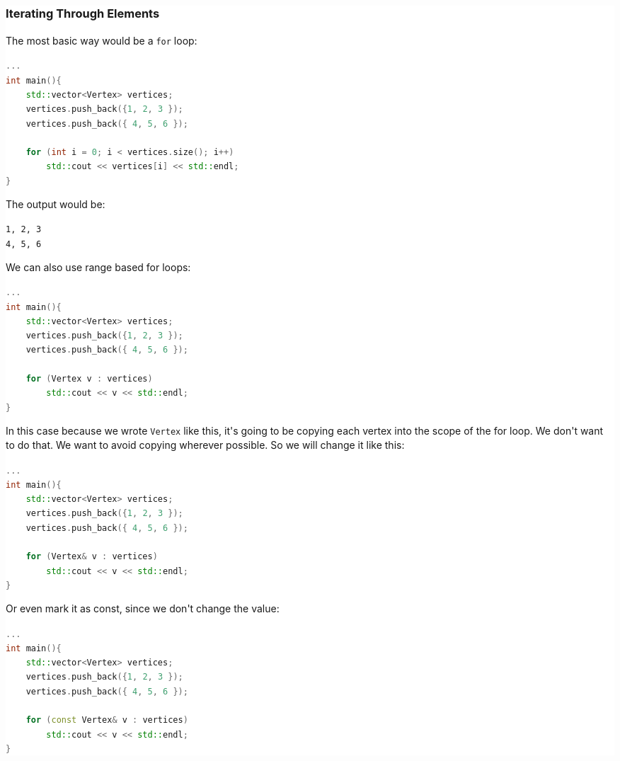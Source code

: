 ### Iterating Through Elements
The most basic way would be a `for` loop:

```cpp
...
int main(){
	std::vector<Vertex> vertices;
	vertices.push_back({1, 2, 3 });
	vertices.push_back({ 4, 5, 6 });
	
	for (int i = 0; i < vertices.size(); i++)
		std::cout << vertices[i] << std::endl;
}
```

The output would be:

```
1, 2, 3
4, 5, 6
```

We can also use range based for loops:

```cpp
...
int main(){
	std::vector<Vertex> vertices;
	vertices.push_back({1, 2, 3 });
	vertices.push_back({ 4, 5, 6 });
	
	for (Vertex v : vertices)
		std::cout << v << std::endl;
}
```

In this case because we wrote `Vertex` like this, it's going to be copying each vertex into the scope of the for loop. We don't want to do that. We want to avoid copying wherever possible. So we will change it like this:

```cpp
...
int main(){
	std::vector<Vertex> vertices;
	vertices.push_back({1, 2, 3 });
	vertices.push_back({ 4, 5, 6 });
	
	for (Vertex& v : vertices)
		std::cout << v << std::endl;
}
```

Or even mark it as const, since we don't change the value:

```cpp
...
int main(){
	std::vector<Vertex> vertices;
	vertices.push_back({1, 2, 3 });
	vertices.push_back({ 4, 5, 6 });
	
	for (const Vertex& v : vertices)
		std::cout << v << std::endl;
}
```
